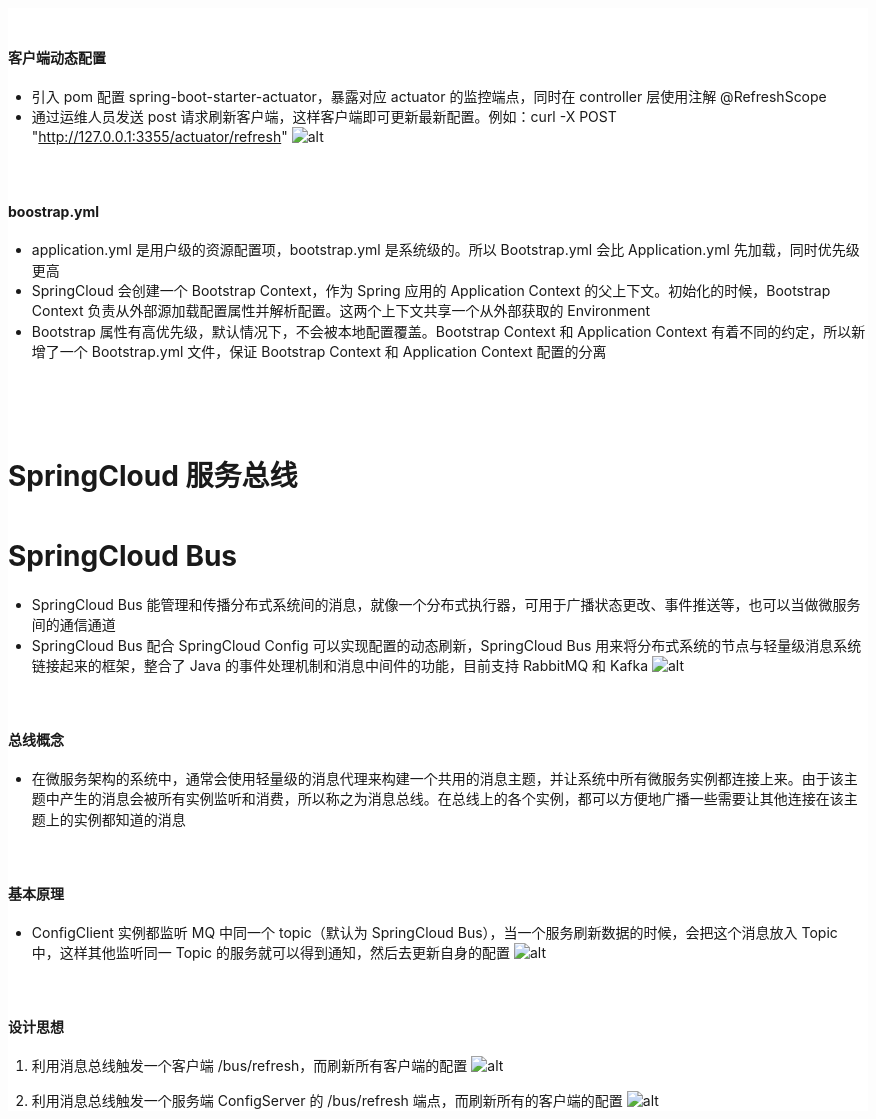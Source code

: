 
<br>


#### 客户端动态配置
- 引入 pom 配置 spring-boot-starter-actuator，暴露对应 actuator 的监控端点，同时在 controller 层使用注解 @RefreshScope
- 通过运维人员发送 post 请求刷新客户端，这样客户端即可更新最新配置。例如：curl -X POST "http://127.0.0.1:3355/actuator/refresh"
  ![alt](https://uploadfiles.nowcoder.com/images/20230113/630417200_1673607605384/D2B5CA33BD970F64A6301FA75AE2EB22)



<br>


#### boostrap.yml
- application.yml 是用户级的资源配置项，bootstrap.yml 是系统级的。所以 Bootstrap.yml 会比 Application.yml 先加载，同时优先级更高
- SpringCloud 会创建一个 Bootstrap Context，作为 Spring 应用的 Application Context 的父上下文。初始化的时候，Bootstrap Context 负责从外部源加载配置属性并解析配置。这两个上下文共享一个从外部获取的 Environment
- Bootstrap 属性有高优先级，默认情况下，不会被本地配置覆盖。Bootstrap Context 和 Application Context 有着不同的约定，所以新增了一个 Bootstrap.yml 文件，保证 Bootstrap Context 和 Application Context 配置的分离

<br>
<br>

# SpringCloud 服务总线
# SpringCloud Bus
- SpringCloud Bus 能管理和传播分布式系统间的消息，就像一个分布式执行器，可用于广播状态更改、事件推送等，也可以当做微服务间的通信通道
- SpringCloud Bus 配合 SpringCloud Config 可以实现配置的动态刷新，SpringCloud Bus 用来将分布式系统的节点与轻量级消息系统链接起来的框架，整合了 Java 的事件处理机制和消息中间件的功能，目前支持 RabbitMQ 和 Kafka
  ![alt](https://uploadfiles.nowcoder.com/images/20230114/630417200_1673695804296/D2B5CA33BD970F64A6301FA75AE2EB22)


<br>

#### 总线概念
- 在微服务架构的系统中，通常会使用轻量级的消息代理来构建一个共用的消息主题，并让系统中所有微服务实例都连接上来。由于该主题中产生的消息会被所有实例监听和消费，所以称之为消息总线。在总线上的各个实例，都可以方便地广播一些需要让其他连接在该主题上的实例都知道的消息

<br>

#### 基本原理
- ConfigClient 实例都监听 MQ 中同一个 topic（默认为 SpringCloud Bus），当一个服务刷新数据的时候，会把这个消息放入 Topic 中，这样其他监听同一 Topic 的服务就可以得到通知，然后去更新自身的配置
  ![alt](https://uploadfiles.nowcoder.com/images/20230114/630417200_1673694948650/D2B5CA33BD970F64A6301FA75AE2EB22)

<br>

#### 设计思想
1. 利用消息总线触发一个客户端 /bus/refresh，而刷新所有客户端的配置
   ![alt](https://uploadfiles.nowcoder.com/images/20230114/630417200_1673692150491/D2B5CA33BD970F64A6301FA75AE2EB22)

2. 利用消息总线触发一个服务端 ConfigServer 的 /bus/refresh 端点，而刷新所有的客户端的配置
   ![alt](https://uploadfiles.nowcoder.com/images/20230114/630417200_1673692163854/D2B5CA33BD970F64A6301FA75AE2EB22)
